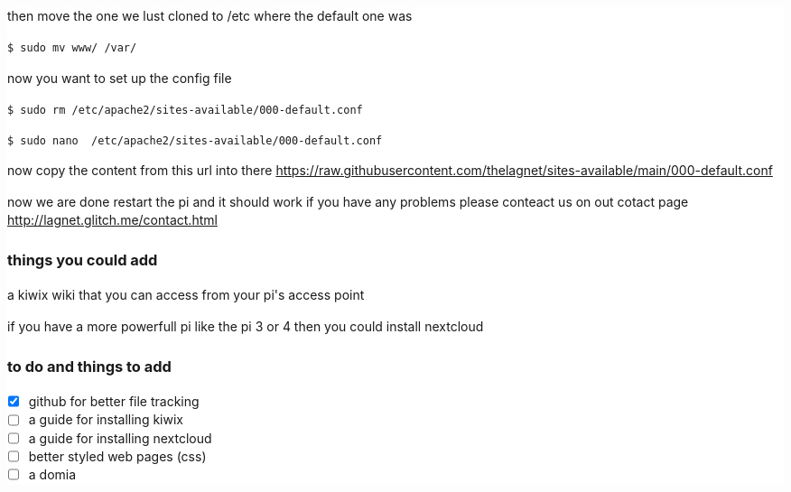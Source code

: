 then move the one we lust cloned to /etc where the default one was

```
$ sudo mv www/ /var/
```

now you want to set up the config file

```
$ sudo rm /etc/apache2/sites-available/000-default.conf
```

```
$ sudo nano  /etc/apache2/sites-available/000-default.conf
```

now copy the content from this url into there <https://raw.githubusercontent.com/thelagnet/sites-available/main/000-default.conf>

now we are done restart the pi and it should work if you have any problems please conteact us on out cotact page http://lagnet.glitch.me/contact.html

### things you could add

a kiwix wiki that you can access from your pi's access point

if you have a more powerfull pi like the pi 3 or 4 then you could install nextcloud 

### to do and things to add
* [x] github for better file tracking
* [ ] a guide for installing kiwix
* [ ] a guide for installing nextcloud
* [ ] better styled web pages (css)
* [ ] a domia

